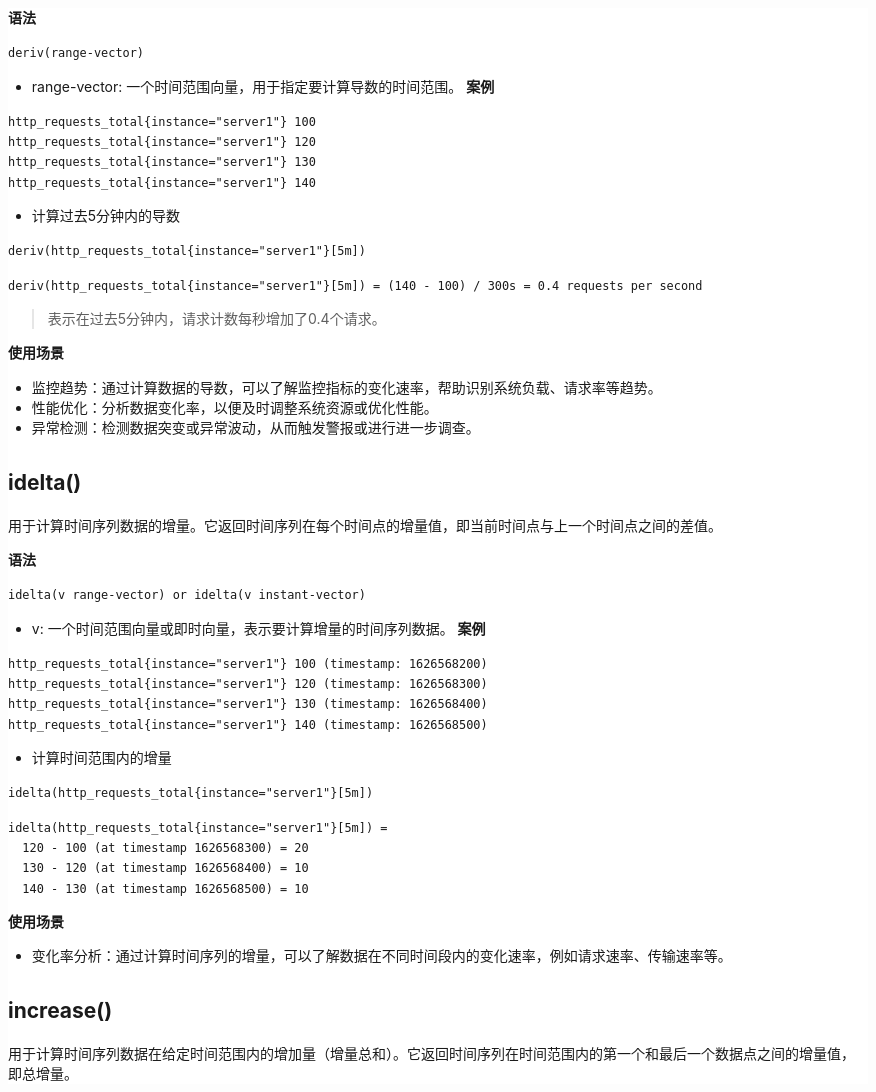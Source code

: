 **语法**
``` 
deriv(range-vector)
```
- range-vector: 一个时间范围向量，用于指定要计算导数的时间范围。
**案例**
``` 
http_requests_total{instance="server1"} 100
http_requests_total{instance="server1"} 120
http_requests_total{instance="server1"} 130
http_requests_total{instance="server1"} 140
```
- 计算过去5分钟内的导数
``` 
deriv(http_requests_total{instance="server1"}[5m])
```
``` 
deriv(http_requests_total{instance="server1"}[5m]) = (140 - 100) / 300s = 0.4 requests per second
```
> 表示在过去5分钟内，请求计数每秒增加了0.4个请求。

**使用场景**
- 监控趋势：通过计算数据的导数，可以了解监控指标的变化速率，帮助识别系统负载、请求率等趋势。
- 性能优化：分析数据变化率，以便及时调整系统资源或优化性能。
- 异常检测：检测数据突变或异常波动，从而触发警报或进行进一步调查。

## idelta()
用于计算时间序列数据的增量。它返回时间序列在每个时间点的增量值，即当前时间点与上一个时间点之间的差值。

**语法**
``` 
idelta(v range-vector) or idelta(v instant-vector)
```
- v: 一个时间范围向量或即时向量，表示要计算增量的时间序列数据。
**案例**
``` 
http_requests_total{instance="server1"} 100 (timestamp: 1626568200)
http_requests_total{instance="server1"} 120 (timestamp: 1626568300)
http_requests_total{instance="server1"} 130 (timestamp: 1626568400)
http_requests_total{instance="server1"} 140 (timestamp: 1626568500) 
```
- 计算时间范围内的增量
``` 
idelta(http_requests_total{instance="server1"}[5m])
```
``` 
idelta(http_requests_total{instance="server1"}[5m]) =
  120 - 100 (at timestamp 1626568300) = 20
  130 - 120 (at timestamp 1626568400) = 10
  140 - 130 (at timestamp 1626568500) = 10
```
**使用场景**
- 变化率分析：通过计算时间序列的增量，可以了解数据在不同时间段内的变化速率，例如请求速率、传输速率等。

## increase()
用于计算时间序列数据在给定时间范围内的增加量（增量总和）。它返回时间序列在时间范围内的第一个和最后一个数据点之间的增量值，即总增量。
